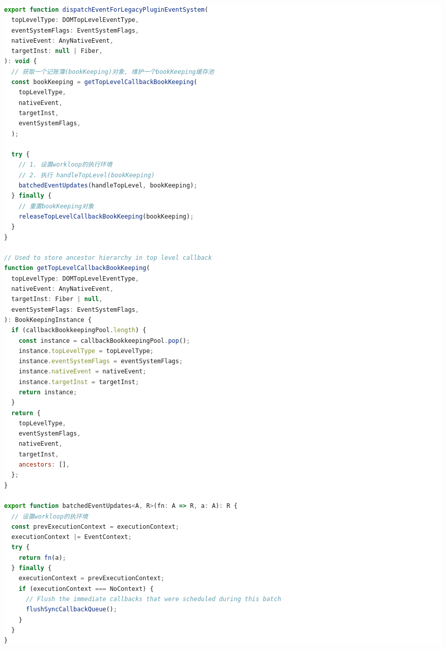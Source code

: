 ```js
export function dispatchEventForLegacyPluginEventSystem(
  topLevelType: DOMTopLevelEventType,
  eventSystemFlags: EventSystemFlags,
  nativeEvent: AnyNativeEvent,
  targetInst: null | Fiber,
): void {
  // 获取一个记账簿(bookKeeping)对象, 维护一个bookKeeping缓存池
  const bookKeeping = getTopLevelCallbackBookKeeping(
    topLevelType,
    nativeEvent,
    targetInst,
    eventSystemFlags,
  );

  try {
    // 1. 设置workloop的执行环境
    // 2. 执行 handleTopLevel(bookKeeping)
    batchedEventUpdates(handleTopLevel, bookKeeping);
  } finally {
    // 重置bookKeeping对象
    releaseTopLevelCallbackBookKeeping(bookKeeping);
  }
}

// Used to store ancestor hierarchy in top level callback
function getTopLevelCallbackBookKeeping(
  topLevelType: DOMTopLevelEventType,
  nativeEvent: AnyNativeEvent,
  targetInst: Fiber | null,
  eventSystemFlags: EventSystemFlags,
): BookKeepingInstance {
  if (callbackBookkeepingPool.length) {
    const instance = callbackBookkeepingPool.pop();
    instance.topLevelType = topLevelType;
    instance.eventSystemFlags = eventSystemFlags;
    instance.nativeEvent = nativeEvent;
    instance.targetInst = targetInst;
    return instance;
  }
  return {
    topLevelType,
    eventSystemFlags,
    nativeEvent,
    targetInst,
    ancestors: [],
  };
}

export function batchedEventUpdates<A, R>(fn: A => R, a: A): R {
  // 设置workloop的执环境
  const prevExecutionContext = executionContext;
  executionContext |= EventContext;
  try {
    return fn(a);
  } finally {
    executionContext = prevExecutionContext;
    if (executionContext === NoContext) {
      // Flush the immediate callbacks that were scheduled during this batch
      flushSyncCallbackQueue();
    }
  }
}
```